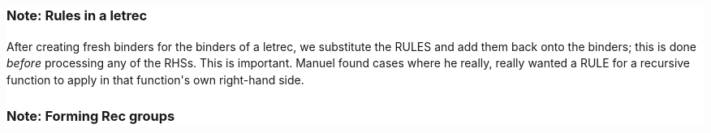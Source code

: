 
### Note: Rules in a letrec

After creating fresh binders for the binders of a letrec, we
substitute the RULES and add them back onto the binders; this is done
*before* processing any of the RHSs.  This is important.  Manuel found
cases where he really, really wanted a RULE for a recursive function
to apply in that function's own right-hand side.

### Note: Forming Rec groups